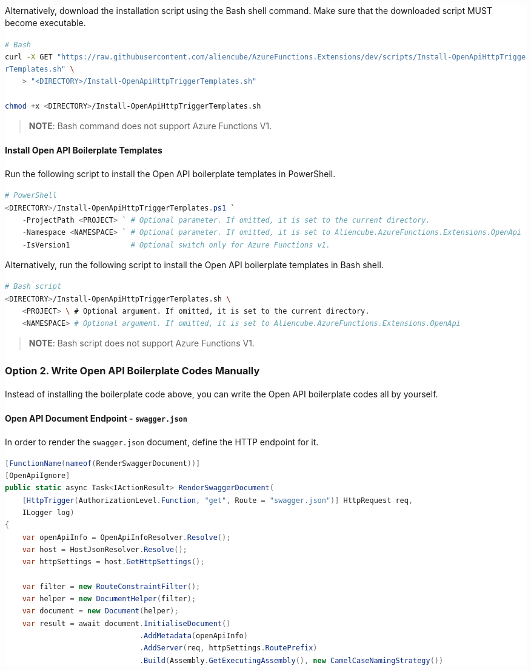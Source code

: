 Alternatively, download the installation script using the Bash shell command. Make sure that the downloaded script MUST become executable.

```bash
# Bash
curl -X GET "https://raw.githubusercontent.com/aliencube/AzureFunctions.Extensions/dev/scripts/Install-OpenApiHttpTriggerTemplates.sh" \
    > "<DIRECTORY>/Install-OpenApiHttpTriggerTemplates.sh"

chmod +x <DIRECTORY>/Install-OpenApiHttpTriggerTemplates.sh
```

> **NOTE**: Bash command does not support Azure Functions V1.


#### Install Open API Boilerplate Templates ####

Run the following script to install the Open API boilerplate templates in PowerShell.

```powershell
# PowerShell
<DIRECTORY>/Install-OpenApiHttpTriggerTemplates.ps1 `
    -ProjectPath <PROJECT> ` # Optional parameter. If omitted, it is set to the current directory.
    -Namespace <NAMESPACE> ` # Optional parameter. If omitted, it is set to Aliencube.AzureFunctions.Extensions.OpenApi
    -IsVersion1              # Optional switch only for Azure Functions v1.
```

Alternatively, run the following script to install the Open API boilerplate templates in Bash shell.

```bash
# Bash script
<DIRECTORY>/Install-OpenApiHttpTriggerTemplates.sh \
    <PROJECT> \ # Optional argument. If omitted, it is set to the current directory.
    <NAMESPACE> # Optional argument. If omitted, it is set to Aliencube.AzureFunctions.Extensions.OpenApi
```

> **NOTE**: Bash script does not support Azure Functions V1.


### Option 2. Write Open API Boilerplate Codes Manually ###

Instead of installing the boilerplate code above, you can write the Open API boilerplate codes all by yourself.


#### Open API Document Endpoint - `swagger.json` ####

In order to render the `swagger.json` document, define the HTTP endpoint for it.

```csharp
[FunctionName(nameof(RenderSwaggerDocument))]
[OpenApiIgnore]
public static async Task<IActionResult> RenderSwaggerDocument(
    [HttpTrigger(AuthorizationLevel.Function, "get", Route = "swagger.json")] HttpRequest req,
    ILogger log)
{
    var openApiInfo = OpenApiInfoResolver.Resolve();
    var host = HostJsonResolver.Resolve();
    var httpSettings = host.GetHttpSettings();

    var filter = new RouteConstraintFilter();
    var helper = new DocumentHelper(filter);
    var document = new Document(helper);
    var result = await document.InitialiseDocument()
                               .AddMetadata(openApiInfo)
                               .AddServer(req, httpSettings.RoutePrefix)
                               .Build(Assembly.GetExecutingAssembly(), new CamelCaseNamingStrategy())
```